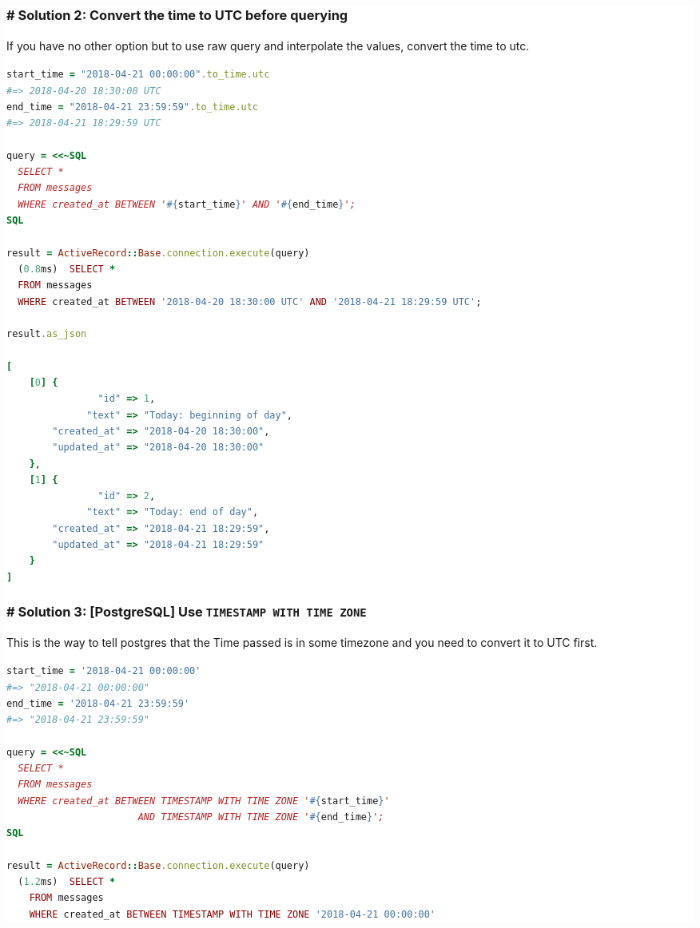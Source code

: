 ### # Solution 2: Convert the time to UTC before querying

If you have no other option but to use raw query and interpolate the values, convert the time to utc.

```ruby
start_time = "2018-04-21 00:00:00".to_time.utc
#=> 2018-04-20 18:30:00 UTC
end_time = "2018-04-21 23:59:59".to_time.utc
#=> 2018-04-21 18:29:59 UTC

query = <<~SQL
  SELECT *
  FROM messages
  WHERE created_at BETWEEN '#{start_time}' AND '#{end_time}';
SQL

result = ActiveRecord::Base.connection.execute(query)
  (0.8ms)  SELECT *
  FROM messages
  WHERE created_at BETWEEN '2018-04-20 18:30:00 UTC' AND '2018-04-21 18:29:59 UTC';

result.as_json

[
    [0] {
                "id" => 1,
              "text" => "Today: beginning of day",
        "created_at" => "2018-04-20 18:30:00",
        "updated_at" => "2018-04-20 18:30:00"
    },
    [1] {
                "id" => 2,
              "text" => "Today: end of day",
        "created_at" => "2018-04-21 18:29:59",
        "updated_at" => "2018-04-21 18:29:59"
    }
]

```


### # Solution 3: [PostgreSQL] Use `TIMESTAMP WITH TIME ZONE`

This is the way to tell postgres that the Time passed is in some timezone and you need to convert it to UTC first.

```ruby
start_time = '2018-04-21 00:00:00'
#=> "2018-04-21 00:00:00"
end_time = '2018-04-21 23:59:59'
#=> "2018-04-21 23:59:59"

query = <<~SQL
  SELECT *
  FROM messages
  WHERE created_at BETWEEN TIMESTAMP WITH TIME ZONE '#{start_time}'
                       AND TIMESTAMP WITH TIME ZONE '#{end_time}';
SQL

result = ActiveRecord::Base.connection.execute(query)
  (1.2ms)  SELECT *
    FROM messages
    WHERE created_at BETWEEN TIMESTAMP WITH TIME ZONE '2018-04-21 00:00:00'
```

[time-current]: http://api.rubyonrails.org/classes/Time.html#method-c-current
[date-current]: http://api.rubyonrails.org/classes/Date.html#method-c-current
[beginning_of_day]: http://api.rubyonrails.org/classes/Time.html#method-i-beginning_of_day
[end_of_day]: http://api.rubyonrails.org/classes/Time.html#method-i-end_of_day
[find_by_sql]: http://api.rubyonrails.org/classes/ActiveRecord/Querying.html#method-i-find_by_sql
[datatype-datetime]: https://www.postgresql.org/docs/9.1/static/datatype-datetime.html
[rubyonrails-doc]: http://api.rubyonrails.org
[postgresql-doc]: https://www.postgresql.org